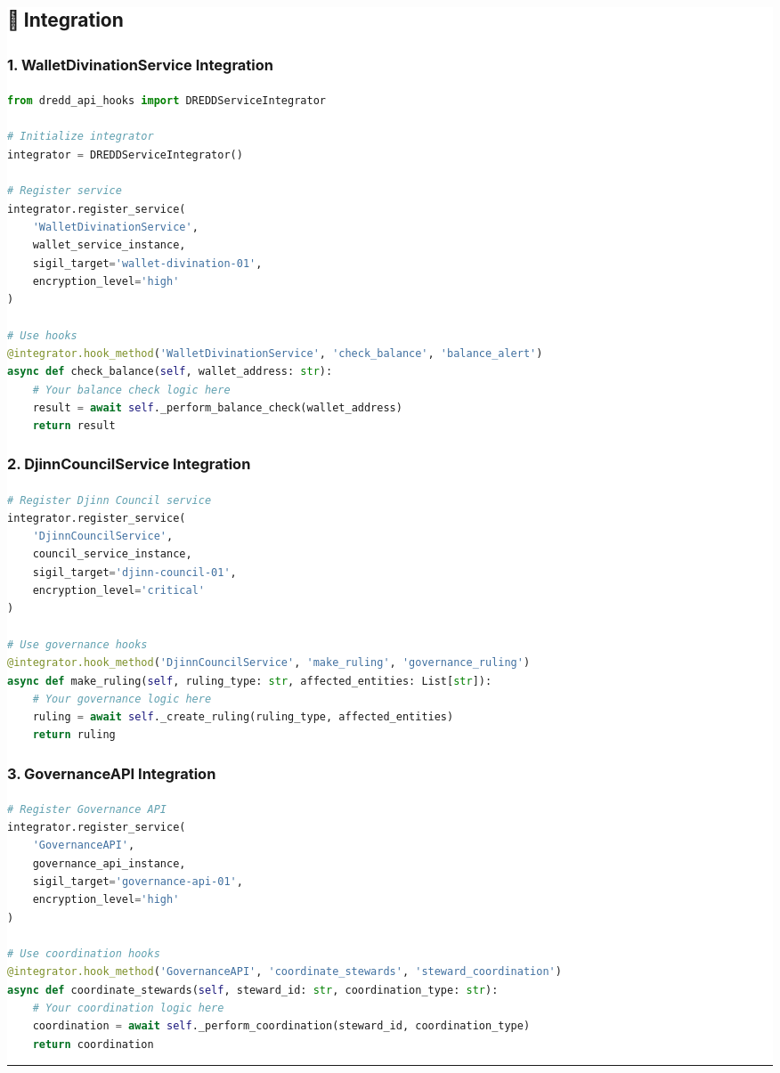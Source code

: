 
## 🔗 Integration

### 1. WalletDivinationService Integration
```python
from dredd_api_hooks import DREDDServiceIntegrator

# Initialize integrator
integrator = DREDDServiceIntegrator()

# Register service
integrator.register_service(
    'WalletDivinationService', 
    wallet_service_instance,
    sigil_target='wallet-divination-01',
    encryption_level='high'
)

# Use hooks
@integrator.hook_method('WalletDivinationService', 'check_balance', 'balance_alert')
async def check_balance(self, wallet_address: str):
    # Your balance check logic here
    result = await self._perform_balance_check(wallet_address)
    return result
```

### 2. DjinnCouncilService Integration
```python
# Register Djinn Council service
integrator.register_service(
    'DjinnCouncilService',
    council_service_instance,
    sigil_target='djinn-council-01',
    encryption_level='critical'
)

# Use governance hooks
@integrator.hook_method('DjinnCouncilService', 'make_ruling', 'governance_ruling')
async def make_ruling(self, ruling_type: str, affected_entities: List[str]):
    # Your governance logic here
    ruling = await self._create_ruling(ruling_type, affected_entities)
    return ruling
```

### 3. GovernanceAPI Integration
```python
# Register Governance API
integrator.register_service(
    'GovernanceAPI',
    governance_api_instance,
    sigil_target='governance-api-01',
    encryption_level='high'
)

# Use coordination hooks
@integrator.hook_method('GovernanceAPI', 'coordinate_stewards', 'steward_coordination')
async def coordinate_stewards(self, steward_id: str, coordination_type: str):
    # Your coordination logic here
    coordination = await self._perform_coordination(steward_id, coordination_type)
    return coordination
```

---